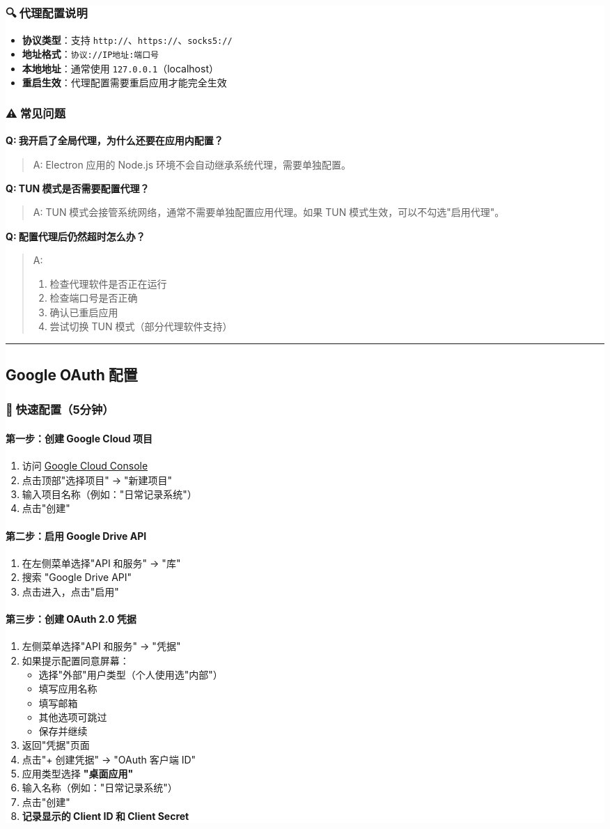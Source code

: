 ### 🔍 代理配置说明

- **协议类型**：支持 `http://`、`https://`、`socks5://`
- **地址格式**：`协议://IP地址:端口号`
- **本地地址**：通常使用 `127.0.0.1`（localhost）
- **重启生效**：代理配置需要重启应用才能完全生效

### ⚠️ 常见问题

**Q: 我开启了全局代理，为什么还要在应用内配置？**
> A: Electron 应用的 Node.js 环境不会自动继承系统代理，需要单独配置。

**Q: TUN 模式是否需要配置代理？**
> A: TUN 模式会接管系统网络，通常不需要单独配置应用代理。如果 TUN 模式生效，可以不勾选"启用代理"。

**Q: 配置代理后仍然超时怎么办？**
> A: 
> 1. 检查代理软件是否正在运行
> 2. 检查端口号是否正确
> 3. 确认已重启应用
> 4. 尝试切换 TUN 模式（部分代理软件支持）

---

## Google OAuth 配置

### 🚀 快速配置（5分钟）

#### 第一步：创建 Google Cloud 项目

1. 访问 [Google Cloud Console](https://console.cloud.google.com/)
2. 点击顶部"选择项目" → "新建项目"
3. 输入项目名称（例如："日常记录系统"）
4. 点击"创建"

#### 第二步：启用 Google Drive API

1. 在左侧菜单选择"API 和服务" → "库"
2. 搜索 "Google Drive API"
3. 点击进入，点击"启用"

#### 第三步：创建 OAuth 2.0 凭据

1. 左侧菜单选择"API 和服务" → "凭据"
2. 如果提示配置同意屏幕：
   - 选择"外部"用户类型（个人使用选"内部"）
   - 填写应用名称
   - 填写邮箱
   - 其他选项可跳过
   - 保存并继续
3. 返回"凭据"页面
4. 点击"+ 创建凭据" → "OAuth 客户端 ID"
5. 应用类型选择 **"桌面应用"**
6. 输入名称（例如："日常记录系统"）
7. 点击"创建"
8. **记录显示的 Client ID 和 Client Secret**
